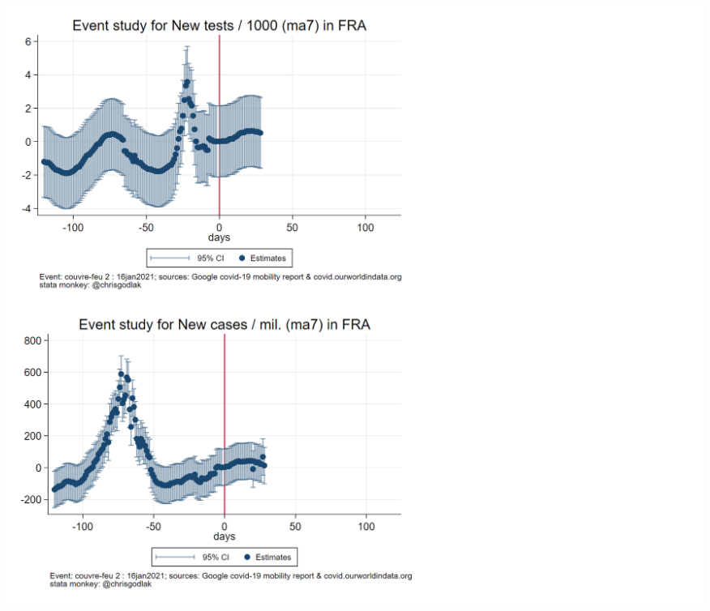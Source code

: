 <img src="FRA_couvrefeu2_ma7new_tests_per_thousand.png" width="500"/> <img src="FRA_couvrefeu2_ma7new_cases_per_million.png" width="500"/> 